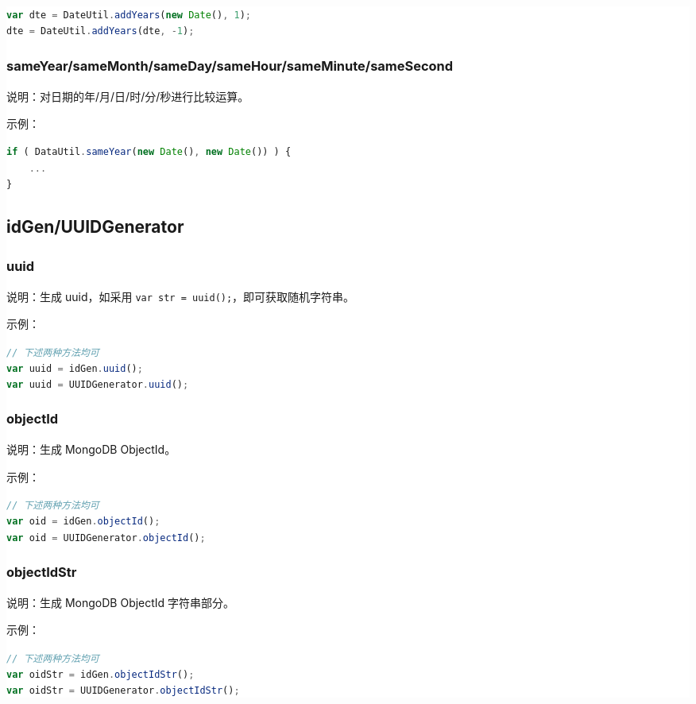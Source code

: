 ```javascript
var dte = DateUtil.addYears(new Date(), 1);
dte = DateUtil.addYears(dte, -1);
```

### sameYear/sameMonth/sameDay/sameHour/sameMinute/sameSecond

说明：对日期的年/月/日/时/分/秒进行比较运算。

示例：

```javascript
if ( DataUtil.sameYear(new Date(), new Date()) ) {
    ...
}
```

## idGen/UUIDGenerator

### uuid

说明：生成 uuid，如采用 `var str = uuid();`，即可获取随机字符串。

示例：

```javascript
// 下述两种方法均可
var uuid = idGen.uuid();
var uuid = UUIDGenerator.uuid();
```

### objectId

说明：生成 MongoDB ObjectId。

示例：

```javascript
// 下述两种方法均可
var oid = idGen.objectId();
var oid = UUIDGenerator.objectId();
```

### objectIdStr

说明：生成 MongoDB ObjectId 字符串部分。

示例：

```javascript
// 下述两种方法均可
var oidStr = idGen.objectIdStr();
var oidStr = UUIDGenerator.objectIdStr();
```


